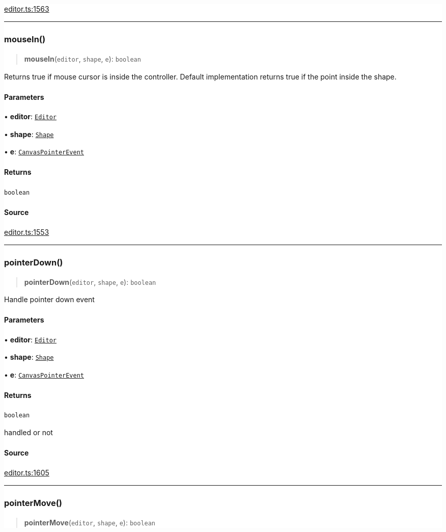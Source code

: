 [editor.ts:1563](https://github.com/dakhetov/dgmjs/blob/main/packages/core/src/editor.ts#L1563)

***

### mouseIn()

> **mouseIn**(`editor`, `shape`, `e`): `boolean`

Returns true if mouse cursor is inside the controller.
Default implementation returns true if the point inside the shape.

#### Parameters

• **editor**: [`Editor`](/api-core/classes/editor/)

• **shape**: [`Shape`](/api-core/classes/shape/)

• **e**: [`CanvasPointerEvent`](/api-core/classes/canvaspointerevent/)

#### Returns

`boolean`

#### Source

[editor.ts:1553](https://github.com/dakhetov/dgmjs/blob/main/packages/core/src/editor.ts#L1553)

***

### pointerDown()

> **pointerDown**(`editor`, `shape`, `e`): `boolean`

Handle pointer down event

#### Parameters

• **editor**: [`Editor`](/api-core/classes/editor/)

• **shape**: [`Shape`](/api-core/classes/shape/)

• **e**: [`CanvasPointerEvent`](/api-core/classes/canvaspointerevent/)

#### Returns

`boolean`

handled or not

#### Source

[editor.ts:1605](https://github.com/dakhetov/dgmjs/blob/main/packages/core/src/editor.ts#L1605)

***

### pointerMove()

> **pointerMove**(`editor`, `shape`, `e`): `boolean`
